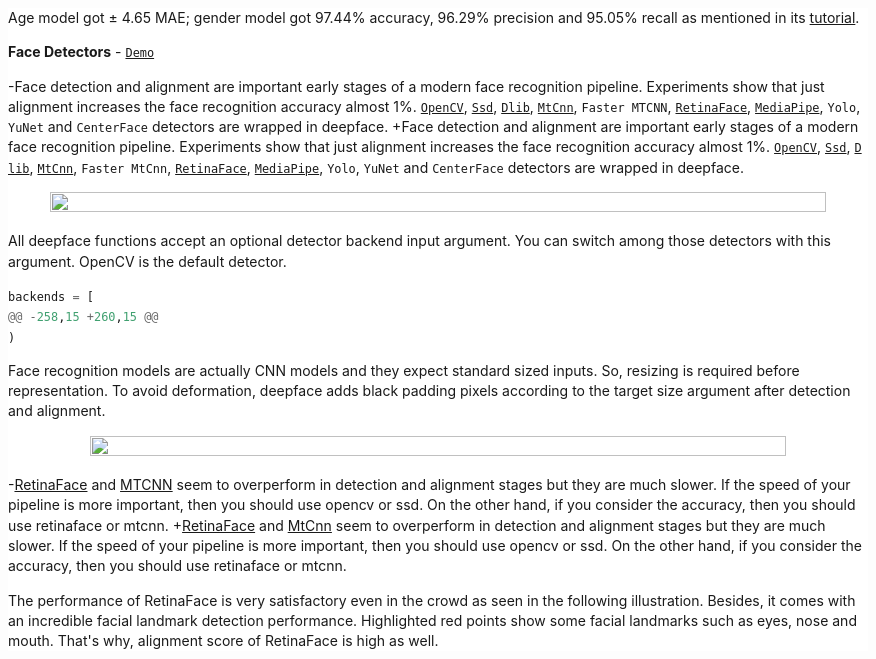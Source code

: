  Age model got ± 4.65 MAE; gender model got 97.44% accuracy, 96.29% precision and 95.05% recall as mentioned in its [tutorial](https://sefiks.com/2019/02/13/apparent-age-and-gender-prediction-in-keras/).
 
 
 **Face Detectors** - [`Demo`](https://youtu.be/GZ2p2hj2H5k)
 
-Face detection and alignment are important early stages of a modern face recognition pipeline. Experiments show that just alignment increases the face recognition accuracy almost 1%. [`OpenCV`](https://sefiks.com/2020/02/23/face-alignment-for-face-recognition-in-python-within-opencv/), [`Ssd`](https://sefiks.com/2020/08/25/deep-face-detection-with-opencv-in-python/), [`Dlib`](https://sefiks.com/2020/07/11/face-recognition-with-dlib-in-python/),  [`MtCnn`](https://sefiks.com/2020/09/09/deep-face-detection-with-mtcnn-in-python/), `Faster MTCNN`, [`RetinaFace`](https://sefiks.com/2021/04/27/deep-face-detection-with-retinaface-in-python/), [`MediaPipe`](https://sefiks.com/2022/01/14/deep-face-detection-with-mediapipe/), `Yolo`, `YuNet` and `CenterFace` detectors are wrapped in deepface.
+Face detection and alignment are important early stages of a modern face recognition pipeline. Experiments show that just alignment increases the face recognition accuracy almost 1%. [`OpenCV`](https://sefiks.com/2020/02/23/face-alignment-for-face-recognition-in-python-within-opencv/), [`Ssd`](https://sefiks.com/2020/08/25/deep-face-detection-with-opencv-in-python/), [`Dlib`](https://sefiks.com/2020/07/11/face-recognition-with-dlib-in-python/),  [`MtCnn`](https://sefiks.com/2020/09/09/deep-face-detection-with-mtcnn-in-python/), `Faster MtCnn`, [`RetinaFace`](https://sefiks.com/2021/04/27/deep-face-detection-with-retinaface-in-python/), [`MediaPipe`](https://sefiks.com/2022/01/14/deep-face-detection-with-mediapipe/), `Yolo`, `YuNet` and `CenterFace` detectors are wrapped in deepface.
 
 <p align="center"><img src="https://raw.githubusercontent.com/serengil/deepface/master/icon/detector-portfolio-v6.jpg" width="95%" height="95%"></p>
 
 All deepface functions accept an optional detector backend input argument. You can switch among those detectors with this argument. OpenCV is the default detector.
 
 ```python
 backends = [
@@ -258,15 +260,15 @@
 )
 ```
 
 Face recognition models are actually CNN models and they expect standard sized inputs. So, resizing is required before representation. To avoid deformation, deepface adds black padding pixels according to the target size argument after detection and alignment.
 
 <p align="center"><img src="https://raw.githubusercontent.com/serengil/deepface/master/icon/detector-outputs-20240414.jpg" width="90%" height="90%"></p>
 
-[RetinaFace](https://sefiks.com/2021/04/27/deep-face-detection-with-retinaface-in-python/) and [MTCNN](https://sefiks.com/2020/09/09/deep-face-detection-with-mtcnn-in-python/) seem to overperform in detection and alignment stages but they are much slower. If the speed of your pipeline is more important, then you should use opencv or ssd. On the other hand, if you consider the accuracy, then you should use retinaface or mtcnn.
+[RetinaFace](https://sefiks.com/2021/04/27/deep-face-detection-with-retinaface-in-python/) and [MtCnn](https://sefiks.com/2020/09/09/deep-face-detection-with-mtcnn-in-python/) seem to overperform in detection and alignment stages but they are much slower. If the speed of your pipeline is more important, then you should use opencv or ssd. On the other hand, if you consider the accuracy, then you should use retinaface or mtcnn.
 
 The performance of RetinaFace is very satisfactory even in the crowd as seen in the following illustration. Besides, it comes with an incredible facial landmark detection performance. Highlighted red points show some facial landmarks such as eyes, nose and mouth. That's why, alignment score of RetinaFace is high as well.
 